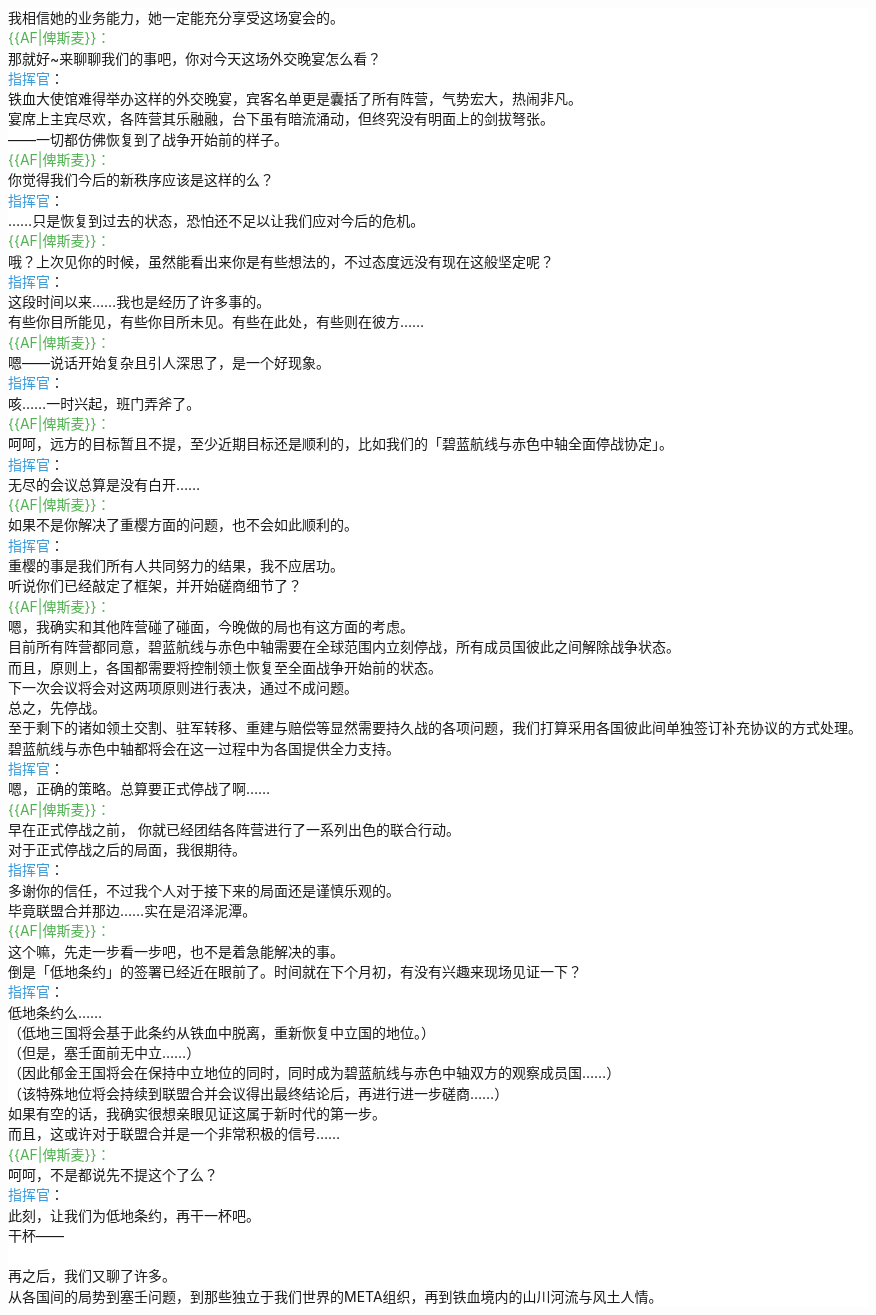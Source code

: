 我相信她的业务能力，她一定能充分享受这场宴会的。<br>
<span style="color:#4eb24e;">{{AF|俾斯麦}}：</span><br>
那就好~来聊聊我们的事吧，你对今天这场外交晚宴怎么看？<br>
<span style="color:#3498DB;" class="shikikanname">指挥官</span>：<br>
铁血大使馆难得举办这样的外交晚宴，宾客名单更是囊括了所有阵营，气势宏大，热闹非凡。<br>
宴席上主宾尽欢，各阵营其乐融融，台下虽有暗流涌动，但终究没有明面上的剑拔弩张。<br>
——一切都仿佛恢复到了战争开始前的样子。<br>
<span style="color:#4eb24e;">{{AF|俾斯麦}}：</span><br>
你觉得我们今后的新秩序应该是这样的么？<br>
<span style="color:#3498DB;" class="shikikanname">指挥官</span>：<br>
……只是恢复到过去的状态，恐怕还不足以让我们应对今后的危机。<br>
<span style="color:#4eb24e;">{{AF|俾斯麦}}：</span><br>
哦？上次见你的时候，虽然能看出来你是有些想法的，不过态度远没有现在这般坚定呢？<br>
<span style="color:#3498DB;" class="shikikanname">指挥官</span>：<br>
这段时间以来……我也是经历了许多事的。<br>
有些你目所能见，有些你目所未见。有些在此处，有些则在彼方……<br>
<span style="color:#4eb24e;">{{AF|俾斯麦}}：</span><br>
嗯——说话开始复杂且引人深思了，是一个好现象。<br>
<span style="color:#3498DB;" class="shikikanname">指挥官</span>：<br>
咳……一时兴起，班门弄斧了。<br>
<span style="color:#4eb24e;">{{AF|俾斯麦}}：</span><br>
呵呵，远方的目标暂且不提，至少近期目标还是顺利的，比如我们的「碧蓝航线与赤色中轴全面停战协定」。<br>
<span style="color:#3498DB;" class="shikikanname">指挥官</span>：<br>
无尽的会议总算是没有白开……<br>
<span style="color:#4eb24e;">{{AF|俾斯麦}}：</span><br>
如果不是你解决了重樱方面的问题，也不会如此顺利的。<br>
<span style="color:#3498DB;" class="shikikanname">指挥官</span>：<br>
重樱的事是我们所有人共同努力的结果，我不应居功。<br>
听说你们已经敲定了框架，并开始磋商细节了？<br>
<span style="color:#4eb24e;">{{AF|俾斯麦}}：</span><br>
嗯，我确实和其他阵营碰了碰面，今晚做的局也有这方面的考虑。<br>
目前所有阵营都同意，碧蓝航线与赤色中轴需要在全球范围内立刻停战，所有成员国彼此之间解除战争状态。<br>
而且，原则上，各国都需要将控制领土恢复至全面战争开始前的状态。<br>
下一次会议将会对这两项原则进行表决，通过不成问题。<br>
总之，先停战。<br>
至于剩下的诸如领土交割、驻军转移、重建与赔偿等显然需要持久战的各项问题，我们打算采用各国彼此间单独签订补充协议的方式处理。<br>
碧蓝航线与赤色中轴都将会在这一过程中为各国提供全力支持。<br>
<span style="color:#3498DB;" class="shikikanname">指挥官</span>：<br>
嗯，正确的策略。总算要正式停战了啊……<br>
<span style="color:#4eb24e;">{{AF|俾斯麦}}：</span><br>
早在正式停战之前， 你就已经团结各阵营进行了一系列出色的联合行动。<br>
对于正式停战之后的局面，我很期待。<br>
<span style="color:#3498DB;" class="shikikanname">指挥官</span>：<br>
多谢你的信任，不过我个人对于接下来的局面还是谨慎乐观的。<br>
毕竟联盟合并那边……实在是沼泽泥潭。<br>
<span style="color:#4eb24e;">{{AF|俾斯麦}}：</span><br>
这个嘛，先走一步看一步吧，也不是着急能解决的事。<br>
倒是「低地条约」的签署已经近在眼前了。时间就在下个月初，有没有兴趣来现场见证一下？<br>
<span style="color:#3498DB;" class="shikikanname">指挥官</span>：<br>
低地条约么……<br>
（低地三国将会基于此条约从铁血中脱离，重新恢复中立国的地位。）<br>
（但是，塞壬面前无中立……）<br>
（因此郁金王国将会在保持中立地位的同时，同时成为碧蓝航线与赤色中轴双方的观察成员国……）<br>
（该特殊地位将会持续到联盟合并会议得出最终结论后，再进行进一步磋商……）<br>
如果有空的话，我确实很想亲眼见证这属于新时代的第一步。<br>
而且，这或许对于联盟合并是一个非常积极的信号……<br>
<span style="color:#4eb24e;">{{AF|俾斯麦}}：</span><br>
呵呵，不是都说先不提这个了么？<br>
<span style="color:#3498DB;" class="shikikanname">指挥官</span>：<br>
此刻，让我们为低地条约，再干一杯吧。<br>
干杯——<br>
<br>
再之后，我们又聊了许多。<br>
从各国间的局势到塞壬问题，到那些独立于我们世界的META组织，再到铁血境内的山川河流与风土人情。<br>
